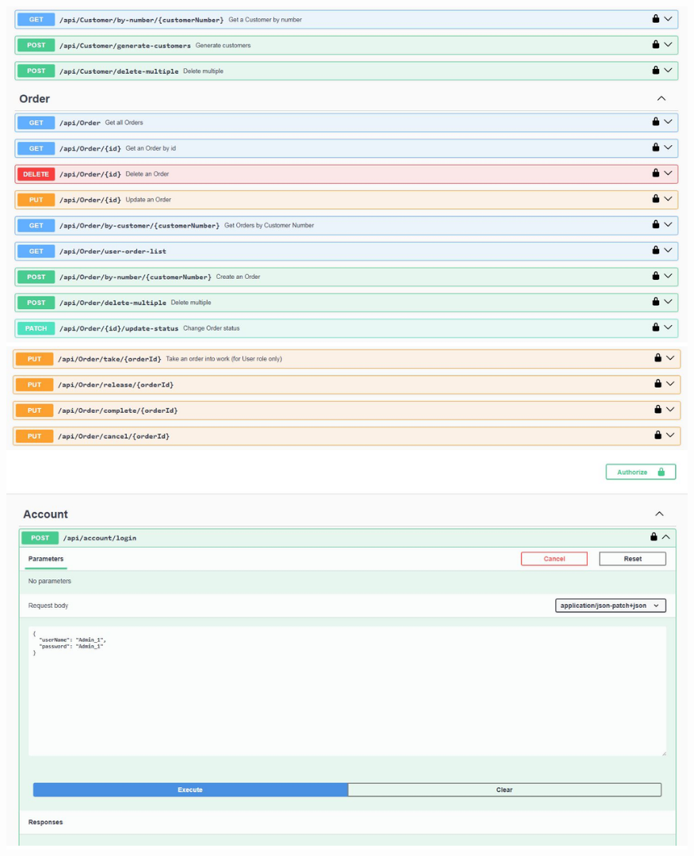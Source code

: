 ![Swagger UI](assets/SwaggerScreenShot/swagger-ui_main_2.JPG)
![Swagger UI](assets/SwaggerScreenShot/swagger-ui_main_3.JPG)
![Swagger UI](assets/SwaggerScreenShot/swagger-ui_main_req_1U1.JPG)